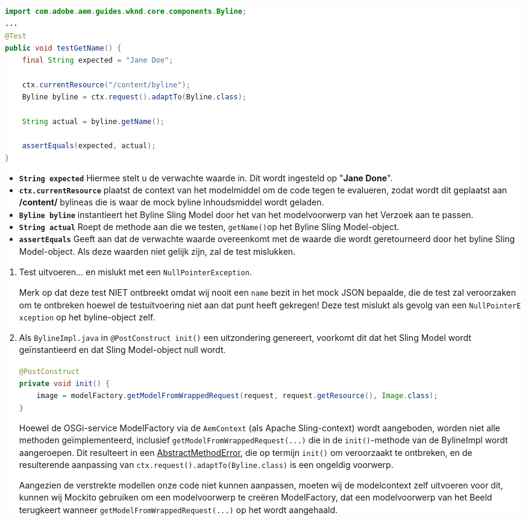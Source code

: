    ```java
   import com.adobe.aem.guides.wknd.core.components.Byline;
   ...
   @Test
   public void testGetName() {
       final String expected = "Jane Doe";
   
       ctx.currentResource("/content/byline");
       Byline byline = ctx.request().adaptTo(Byline.class);
   
       String actual = byline.getName();
   
       assertEquals(expected, actual);
   }
   ```

   * **`String expected`** Hiermee stelt u de verwachte waarde in. Dit wordt ingesteld op &quot;**Jane Done**&quot;.
   * **`ctx.currentResource`** plaatst de context van het modelmiddel om de code tegen te evalueren, zodat wordt dit geplaatst aan  **/content/** bylineas die is waar de mock byline inhoudsmiddel wordt geladen.
   * **`Byline byline`** instantieert het Byline Sling Model door het van het modelvoorwerp van het Verzoek aan te passen.
   * **`String actual`** Roept de methode aan die we testen,  `getName()`op het Byline Sling Model-object.
   * **`assertEquals`** Geeft aan dat de verwachte waarde overeenkomt met de waarde die wordt geretourneerd door het byline Sling Model-object. Als deze waarden niet gelijk zijn, zal de test mislukken.

1. Test uitvoeren... en mislukt met een `NullPointerException`.

   Merk op dat deze test NIET ontbreekt omdat wij nooit een `name` bezit in het mock JSON bepaalde, die de test zal veroorzaken om te ontbreken hoewel de testuitvoering niet aan dat punt heeft gekregen! Deze test mislukt als gevolg van een `NullPointerException` op het byline-object zelf.

1. Als `BylineImpl.java` in `@PostConstruct init()` een uitzondering genereert, voorkomt dit dat het Sling Model wordt geïnstantieerd en dat Sling Model-object null wordt.

   ```java
   @PostConstruct
   private void init() {
       image = modelFactory.getModelFromWrappedRequest(request, request.getResource(), Image.class);
   }
   ```

   Hoewel de OSGi-service ModelFactory via de `AemContext` (als Apache Sling-context) wordt aangeboden, worden niet alle methoden geïmplementeerd, inclusief `getModelFromWrappedRequest(...)` die in de `init()`-methode van de BylineImpl wordt aangeroepen. Dit resulteert in een [AbstractMethodError](https://docs.oracle.com/en/java/javase/11/docs/api/java.base/java/lang/AbstractMethodError.html), die op termijn `init()` om veroorzaakt te ontbreken, en de resulterende aanpassing van `ctx.request().adaptTo(Byline.class)` is een ongeldig voorwerp.

   Aangezien de verstrekte modellen onze code niet kunnen aanpassen, moeten wij de modelcontext zelf uitvoeren voor dit, kunnen wij Mockito gebruiken om een modelvoorwerp te creëren ModelFactory, dat een modelvoorwerp van het Beeld terugkeert wanneer `getModelFromWrappedRequest(...)` op het wordt aangehaald.
